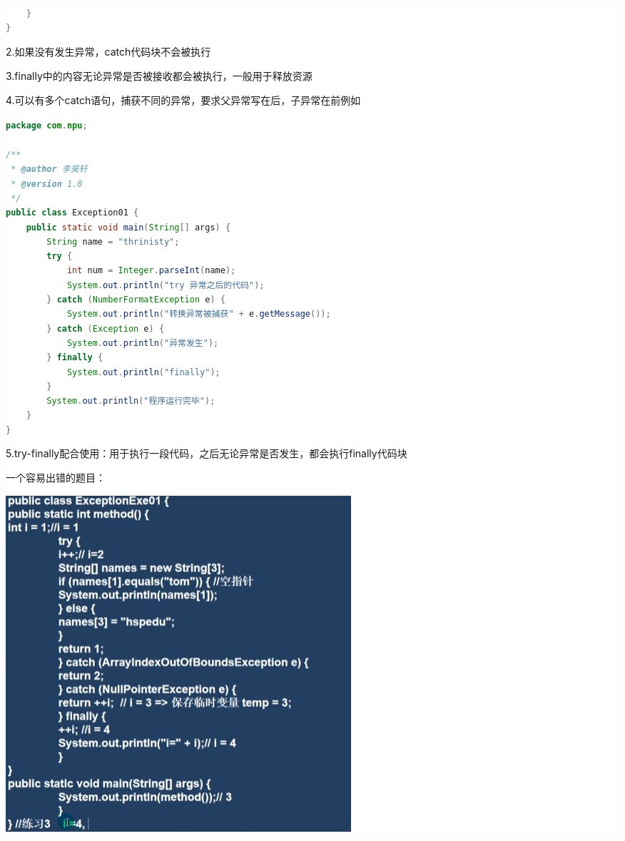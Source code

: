 ```java
    }
}
```

2.如果没有发生异常，catch代码块不会被执行

3.finally中的内容无论异常是否被接收都会被执行，一般用于释放资源

4.可以有多个catch语句，捕获不同的异常，要求父异常写在后，子异常在前例如

```java
package com.npu;

/**
 * @author 李昊轩
 * @version 1.0
 */
public class Exception01 {
    public static void main(String[] args) {
        String name = "thrinisty";
        try {
            int num = Integer.parseInt(name);
            System.out.println("try 异常之后的代码");
        } catch (NumberFormatException e) {
            System.out.println("转换异常被捕获" + e.getMessage());
        } catch (Exception e) {
            System.out.println("异常发生");
        } finally {
            System.out.println("finally");
        }
        System.out.println("程序运行完毕");
    }
}
```

5.try-finally配合使用：用于执行一段代码，之后无论异常是否发生，都会执行finally代码块

一个容易出错的题目：

![80](../images/80.png)
